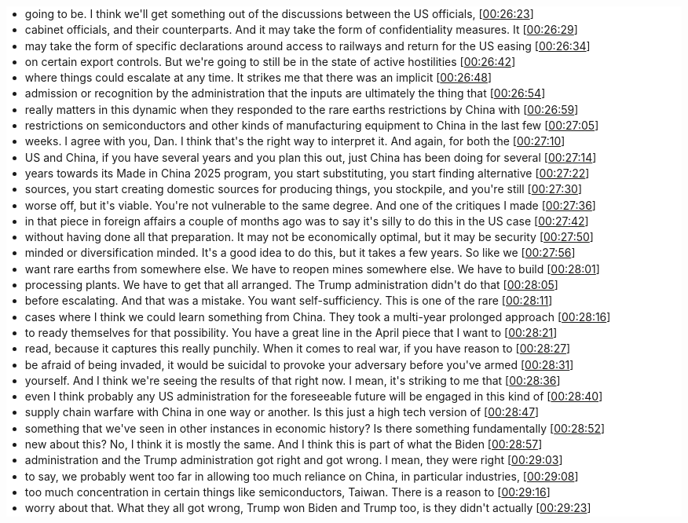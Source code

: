 *  going to be. I think we'll get something out of the discussions between the US officials, [[00:26:23](https://www.youtube.com/watch?v=cq9GnA2jQ7M&t=1583.2800000000002s)]
*  cabinet officials, and their counterparts. And it may take the form of confidentiality measures. It [[00:26:29](https://www.youtube.com/watch?v=cq9GnA2jQ7M&t=1589.1200000000001s)]
*  may take the form of specific declarations around access to railways and return for the US easing [[00:26:34](https://www.youtube.com/watch?v=cq9GnA2jQ7M&t=1594.64s)]
*  on certain export controls. But we're going to still be in the state of active hostilities [[00:26:42](https://www.youtube.com/watch?v=cq9GnA2jQ7M&t=1602.16s)]
*  where things could escalate at any time. It strikes me that there was an implicit [[00:26:48](https://www.youtube.com/watch?v=cq9GnA2jQ7M&t=1608.5600000000002s)]
*  admission or recognition by the administration that the inputs are ultimately the thing that [[00:26:54](https://www.youtube.com/watch?v=cq9GnA2jQ7M&t=1614.72s)]
*  really matters in this dynamic when they responded to the rare earths restrictions by China with [[00:26:59](https://www.youtube.com/watch?v=cq9GnA2jQ7M&t=1619.28s)]
*  restrictions on semiconductors and other kinds of manufacturing equipment to China in the last few [[00:27:05](https://www.youtube.com/watch?v=cq9GnA2jQ7M&t=1625.44s)]
*  weeks. I agree with you, Dan. I think that's the right way to interpret it. And again, for both the [[00:27:10](https://www.youtube.com/watch?v=cq9GnA2jQ7M&t=1630.56s)]
*  US and China, if you have several years and you plan this out, just China has been doing for several [[00:27:14](https://www.youtube.com/watch?v=cq9GnA2jQ7M&t=1634.8799999999999s)]
*  years towards its Made in China 2025 program, you start substituting, you start finding alternative [[00:27:22](https://www.youtube.com/watch?v=cq9GnA2jQ7M&t=1642.96s)]
*  sources, you start creating domestic sources for producing things, you stockpile, and you're still [[00:27:30](https://www.youtube.com/watch?v=cq9GnA2jQ7M&t=1650.48s)]
*  worse off, but it's viable. You're not vulnerable to the same degree. And one of the critiques I made [[00:27:36](https://www.youtube.com/watch?v=cq9GnA2jQ7M&t=1656.08s)]
*  in that piece in foreign affairs a couple of months ago was to say it's silly to do this in the US case [[00:27:42](https://www.youtube.com/watch?v=cq9GnA2jQ7M&t=1662.32s)]
*  without having done all that preparation. It may not be economically optimal, but it may be security [[00:27:50](https://www.youtube.com/watch?v=cq9GnA2jQ7M&t=1670.1599999999999s)]
*  minded or diversification minded. It's a good idea to do this, but it takes a few years. So like we [[00:27:56](https://www.youtube.com/watch?v=cq9GnA2jQ7M&t=1676.24s)]
*  want rare earths from somewhere else. We have to reopen mines somewhere else. We have to build [[00:28:01](https://www.youtube.com/watch?v=cq9GnA2jQ7M&t=1681.4399999999998s)]
*  processing plants. We have to get that all arranged. The Trump administration didn't do that [[00:28:05](https://www.youtube.com/watch?v=cq9GnA2jQ7M&t=1685.52s)]
*  before escalating. And that was a mistake. You want self-sufficiency. This is one of the rare [[00:28:11](https://www.youtube.com/watch?v=cq9GnA2jQ7M&t=1691.04s)]
*  cases where I think we could learn something from China. They took a multi-year prolonged approach [[00:28:16](https://www.youtube.com/watch?v=cq9GnA2jQ7M&t=1696.24s)]
*  to ready themselves for that possibility. You have a great line in the April piece that I want to [[00:28:21](https://www.youtube.com/watch?v=cq9GnA2jQ7M&t=1701.92s)]
*  read, because it captures this really punchily. When it comes to real war, if you have reason to [[00:28:27](https://www.youtube.com/watch?v=cq9GnA2jQ7M&t=1707.36s)]
*  be afraid of being invaded, it would be suicidal to provoke your adversary before you've armed [[00:28:31](https://www.youtube.com/watch?v=cq9GnA2jQ7M&t=1711.52s)]
*  yourself. And I think we're seeing the results of that right now. I mean, it's striking to me that [[00:28:36](https://www.youtube.com/watch?v=cq9GnA2jQ7M&t=1716.0s)]
*  even I think probably any US administration for the foreseeable future will be engaged in this kind of [[00:28:40](https://www.youtube.com/watch?v=cq9GnA2jQ7M&t=1720.24s)]
*  supply chain warfare with China in one way or another. Is this just a high tech version of [[00:28:47](https://www.youtube.com/watch?v=cq9GnA2jQ7M&t=1727.36s)]
*  something that we've seen in other instances in economic history? Is there something fundamentally [[00:28:52](https://www.youtube.com/watch?v=cq9GnA2jQ7M&t=1732.96s)]
*  new about this? No, I think it is mostly the same. And I think this is part of what the Biden [[00:28:57](https://www.youtube.com/watch?v=cq9GnA2jQ7M&t=1737.76s)]
*  administration and the Trump administration got right and got wrong. I mean, they were right [[00:29:03](https://www.youtube.com/watch?v=cq9GnA2jQ7M&t=1743.84s)]
*  to say, we probably went too far in allowing too much reliance on China, in particular industries, [[00:29:08](https://www.youtube.com/watch?v=cq9GnA2jQ7M&t=1748.8799999999999s)]
*  too much concentration in certain things like semiconductors, Taiwan. There is a reason to [[00:29:16](https://www.youtube.com/watch?v=cq9GnA2jQ7M&t=1756.8s)]
*  worry about that. What they all got wrong, Trump won Biden and Trump too, is they didn't actually [[00:29:23](https://www.youtube.com/watch?v=cq9GnA2jQ7M&t=1763.12s)]
